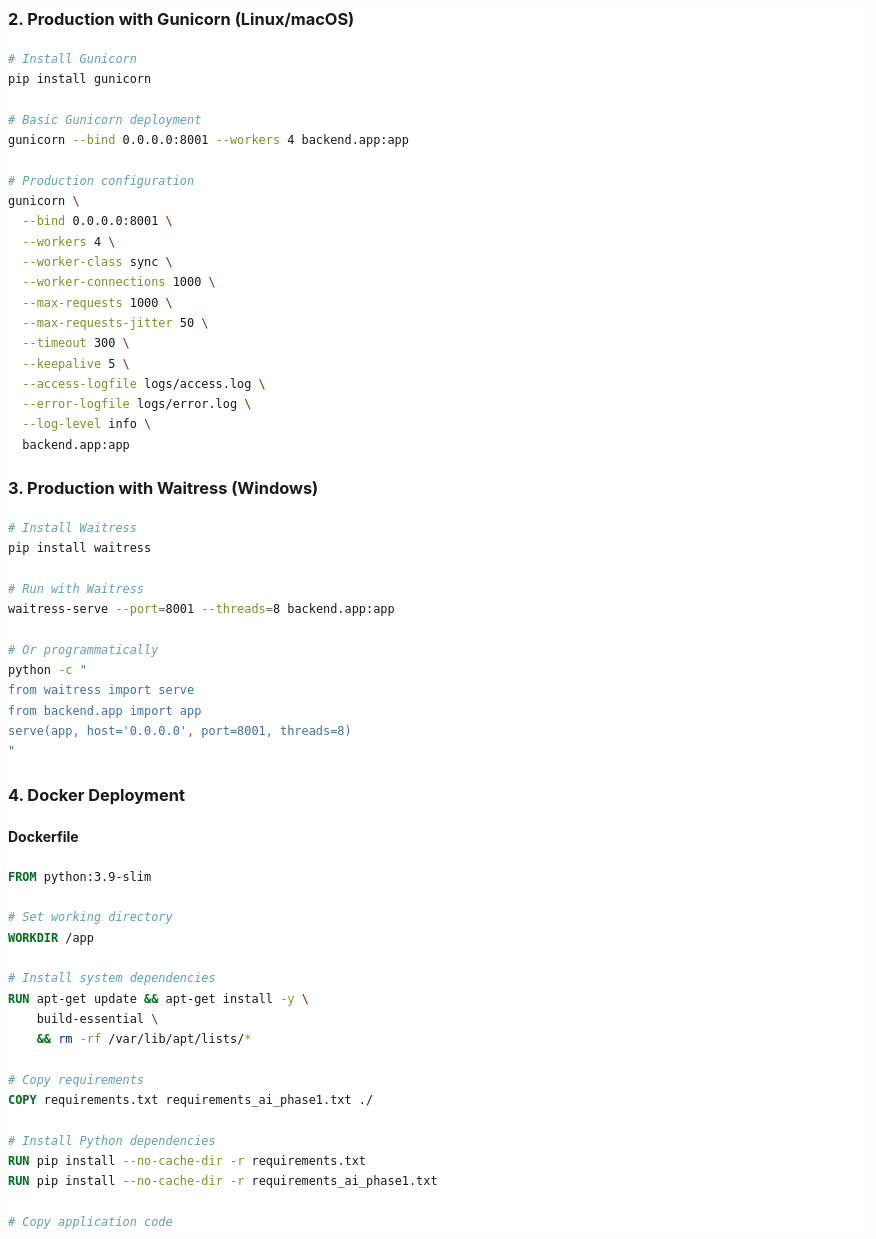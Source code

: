 ### 2. Production with Gunicorn (Linux/macOS)

```bash
# Install Gunicorn
pip install gunicorn

# Basic Gunicorn deployment
gunicorn --bind 0.0.0.0:8001 --workers 4 backend.app:app

# Production configuration
gunicorn \
  --bind 0.0.0.0:8001 \
  --workers 4 \
  --worker-class sync \
  --worker-connections 1000 \
  --max-requests 1000 \
  --max-requests-jitter 50 \
  --timeout 300 \
  --keepalive 5 \
  --access-logfile logs/access.log \
  --error-logfile logs/error.log \
  --log-level info \
  backend.app:app
```

### 3. Production with Waitress (Windows)

```bash
# Install Waitress
pip install waitress

# Run with Waitress
waitress-serve --port=8001 --threads=8 backend.app:app

# Or programmatically
python -c "
from waitress import serve
from backend.app import app
serve(app, host='0.0.0.0', port=8001, threads=8)
"
```

### 4. Docker Deployment

#### Dockerfile

```dockerfile
FROM python:3.9-slim

# Set working directory
WORKDIR /app

# Install system dependencies
RUN apt-get update && apt-get install -y \
    build-essential \
    && rm -rf /var/lib/apt/lists/*

# Copy requirements
COPY requirements.txt requirements_ai_phase1.txt ./

# Install Python dependencies
RUN pip install --no-cache-dir -r requirements.txt
RUN pip install --no-cache-dir -r requirements_ai_phase1.txt

# Copy application code
```